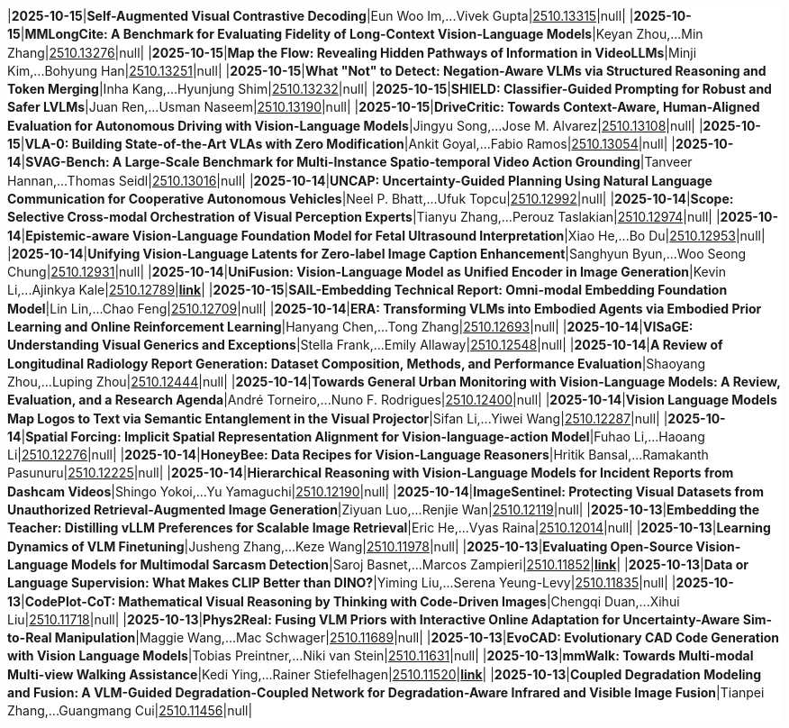 |**2025-10-15**|**Self-Augmented Visual Contrastive Decoding**|Eun Woo Im,...Vivek Gupta|[2510.13315](http://arxiv.org/abs/2510.13315)|null|
|**2025-10-15**|**MMLongCite: A Benchmark for Evaluating Fidelity of Long-Context Vision-Language Models**|Keyan Zhou,...Min Zhang|[2510.13276](http://arxiv.org/abs/2510.13276)|null|
|**2025-10-15**|**Map the Flow: Revealing Hidden Pathways of Information in VideoLLMs**|Minji Kim,...Bohyung Han|[2510.13251](http://arxiv.org/abs/2510.13251)|null|
|**2025-10-15**|**What "Not" to Detect: Negation-Aware VLMs via Structured Reasoning and Token Merging**|Inha Kang,...Hyunjung Shim|[2510.13232](http://arxiv.org/abs/2510.13232)|null|
|**2025-10-15**|**SHIELD: Classifier-Guided Prompting for Robust and Safer LVLMs**|Juan Ren,...Usman Naseem|[2510.13190](http://arxiv.org/abs/2510.13190)|null|
|**2025-10-15**|**DriveCritic: Towards Context-Aware, Human-Aligned Evaluation for Autonomous Driving with Vision-Language Models**|Jingyu Song,...Jose M. Alvarez|[2510.13108](http://arxiv.org/abs/2510.13108)|null|
|**2025-10-15**|**VLA-0: Building State-of-the-Art VLAs with Zero Modification**|Ankit Goyal,...Fabio Ramos|[2510.13054](http://arxiv.org/abs/2510.13054)|null|
|**2025-10-14**|**SVAG-Bench: A Large-Scale Benchmark for Multi-Instance Spatio-temporal Video Action Grounding**|Tanveer Hannan,...Thomas Seidl|[2510.13016](http://arxiv.org/abs/2510.13016)|null|
|**2025-10-14**|**UNCAP: Uncertainty-Guided Planning Using Natural Language Communication for Cooperative Autonomous Vehicles**|Neel P. Bhatt,...Ufuk Topcu|[2510.12992](http://arxiv.org/abs/2510.12992)|null|
|**2025-10-14**|**Scope: Selective Cross-modal Orchestration of Visual Perception Experts**|Tianyu Zhang,...Perouz Taslakian|[2510.12974](http://arxiv.org/abs/2510.12974)|null|
|**2025-10-14**|**Epistemic-aware Vision-Language Foundation Model for Fetal Ultrasound Interpretation**|Xiao He,...Bo Du|[2510.12953](http://arxiv.org/abs/2510.12953)|null|
|**2025-10-14**|**Unifying Vision-Language Latents for Zero-label Image Caption Enhancement**|Sanghyun Byun,...Woo Seong Chung|[2510.12931](http://arxiv.org/abs/2510.12931)|null|
|**2025-10-14**|**UniFusion: Vision-Language Model as Unified Encoder in Image Generation**|Kevin Li,...Ajinkya Kale|[2510.12789](http://arxiv.org/abs/2510.12789)|**[link](https://thekevinli.github.io/unifusion/)**|
|**2025-10-15**|**SAIL-Embedding Technical Report: Omni-modal Embedding Foundation Model**|Lin Lin,...Chao Feng|[2510.12709](http://arxiv.org/abs/2510.12709)|null|
|**2025-10-14**|**ERA: Transforming VLMs into Embodied Agents via Embodied Prior Learning and Online Reinforcement Learning**|Hanyang Chen,...Tong Zhang|[2510.12693](http://arxiv.org/abs/2510.12693)|null|
|**2025-10-14**|**VISaGE: Understanding Visual Generics and Exceptions**|Stella Frank,...Emily Allaway|[2510.12548](http://arxiv.org/abs/2510.12548)|null|
|**2025-10-14**|**A Review of Longitudinal Radiology Report Generation: Dataset Composition, Methods, and Performance Evaluation**|Shaoyang Zhou,...Luping Zhou|[2510.12444](http://arxiv.org/abs/2510.12444)|null|
|**2025-10-14**|**Towards General Urban Monitoring with Vision-Language Models: A Review, Evaluation, and a Research Agenda**|André Torneiro,...Nuno F. Rodrigues|[2510.12400](http://arxiv.org/abs/2510.12400)|null|
|**2025-10-14**|**Vision Language Models Map Logos to Text via Semantic Entanglement in the Visual Projector**|Sifan Li,...Yiwei Wang|[2510.12287](http://arxiv.org/abs/2510.12287)|null|
|**2025-10-14**|**Spatial Forcing: Implicit Spatial Representation Alignment for Vision-language-action Model**|Fuhao Li,...Haoang Li|[2510.12276](http://arxiv.org/abs/2510.12276)|null|
|**2025-10-14**|**HoneyBee: Data Recipes for Vision-Language Reasoners**|Hritik Bansal,...Ramakanth Pasunuru|[2510.12225](http://arxiv.org/abs/2510.12225)|null|
|**2025-10-14**|**Hierarchical Reasoning with Vision-Language Models for Incident Reports from Dashcam Videos**|Shingo Yokoi,...Yu Yamaguchi|[2510.12190](http://arxiv.org/abs/2510.12190)|null|
|**2025-10-14**|**ImageSentinel: Protecting Visual Datasets from Unauthorized Retrieval-Augmented Image Generation**|Ziyuan Luo,...Renjie Wan|[2510.12119](http://arxiv.org/abs/2510.12119)|null|
|**2025-10-13**|**Embedding the Teacher: Distilling vLLM Preferences for Scalable Image Retrieval**|Eric He,...Vyas Raina|[2510.12014](http://arxiv.org/abs/2510.12014)|null|
|**2025-10-13**|**Learning Dynamics of VLM Finetuning**|Jusheng Zhang,...Keze Wang|[2510.11978](http://arxiv.org/abs/2510.11978)|null|
|**2025-10-13**|**Evaluating Open-Source Vision-Language Models for Multimodal Sarcasm Detection**|Saroj Basnet,...Marcos Zampieri|[2510.11852](http://arxiv.org/abs/2510.11852)|**[link](https://icdmw25mmai.github.io/)**|
|**2025-10-13**|**Data or Language Supervision: What Makes CLIP Better than DINO?**|Yiming Liu,...Serena Yeung-Levy|[2510.11835](http://arxiv.org/abs/2510.11835)|null|
|**2025-10-13**|**CodePlot-CoT: Mathematical Visual Reasoning by Thinking with Code-Driven Images**|Chengqi Duan,...Xihui Liu|[2510.11718](http://arxiv.org/abs/2510.11718)|null|
|**2025-10-13**|**Phys2Real: Fusing VLM Priors with Interactive Online Adaptation for Uncertainty-Aware Sim-to-Real Manipulation**|Maggie Wang,...Mac Schwager|[2510.11689](http://arxiv.org/abs/2510.11689)|null|
|**2025-10-13**|**EvoCAD: Evolutionary CAD Code Generation with Vision Language Models**|Tobias Preintner,...Niki van Stein|[2510.11631](http://arxiv.org/abs/2510.11631)|null|
|**2025-10-13**|**mmWalk: Towards Multi-modal Multi-view Walking Assistance**|Kedi Ying,...Rainer Stiefelhagen|[2510.11520](http://arxiv.org/abs/2510.11520)|**[link](https://github.com/KediYing/mmWalk)**|
|**2025-10-13**|**Coupled Degradation Modeling and Fusion: A VLM-Guided Degradation-Coupled Network for Degradation-Aware Infrared and Visible Image Fusion**|Tianpei Zhang,...Guangmang Cui|[2510.11456](http://arxiv.org/abs/2510.11456)|null|